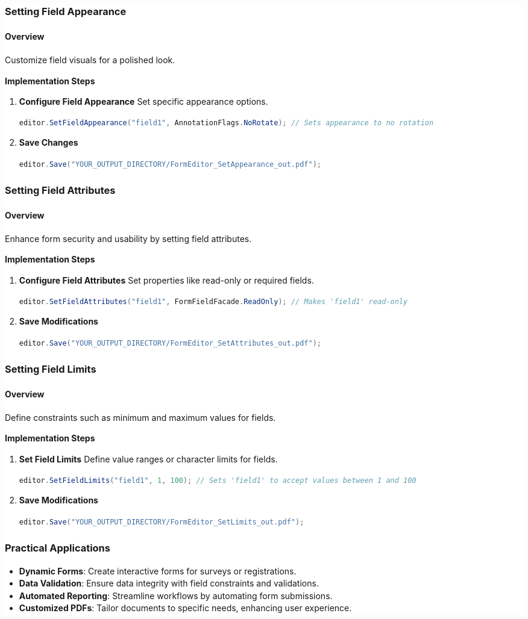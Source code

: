 ### Setting Field Appearance

#### Overview
Customize field visuals for a polished look.

**Implementation Steps**
1. **Configure Field Appearance**
   Set specific appearance options.
   ```csharp
   editor.SetFieldAppearance("field1", AnnotationFlags.NoRotate); // Sets appearance to no rotation
   ```
2. **Save Changes**
   ```csharp
   editor.Save("YOUR_OUTPUT_DIRECTORY/FormEditor_SetAppearance_out.pdf");
   ```

### Setting Field Attributes

#### Overview
Enhance form security and usability by setting field attributes.

**Implementation Steps**
1. **Configure Field Attributes**
   Set properties like read-only or required fields.
   ```csharp
   editor.SetFieldAttributes("field1", FormFieldFacade.ReadOnly); // Makes 'field1' read-only
   ```
2. **Save Modifications**
   ```csharp
   editor.Save("YOUR_OUTPUT_DIRECTORY/FormEditor_SetAttributes_out.pdf");
   ```

### Setting Field Limits

#### Overview
Define constraints such as minimum and maximum values for fields.

**Implementation Steps**
1. **Set Field Limits**
   Define value ranges or character limits for fields.
   ```csharp
   editor.SetFieldLimits("field1", 1, 100); // Sets 'field1' to accept values between 1 and 100
   ```
2. **Save Modifications**
   ```csharp
   editor.Save("YOUR_OUTPUT_DIRECTORY/FormEditor_SetLimits_out.pdf");
   ```

### Practical Applications

- **Dynamic Forms**: Create interactive forms for surveys or registrations.
- **Data Validation**: Ensure data integrity with field constraints and validations.
- **Automated Reporting**: Streamline workflows by automating form submissions.
- **Customized PDFs**: Tailor documents to specific needs, enhancing user experience.
